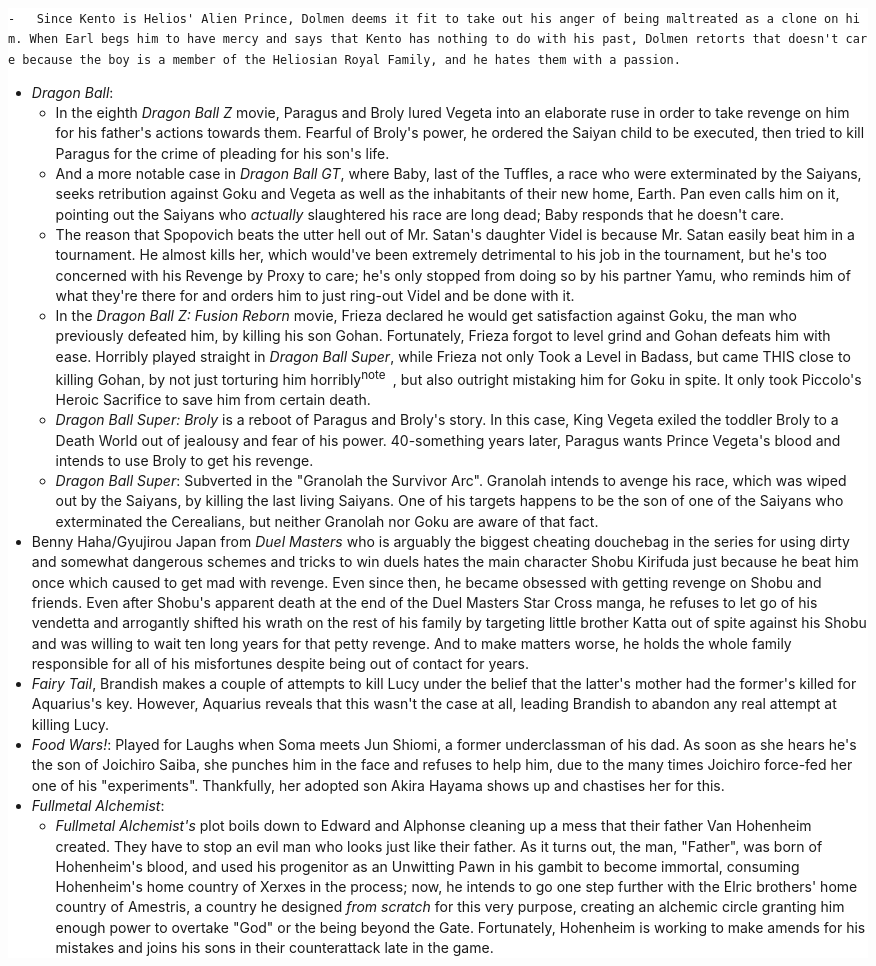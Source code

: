     -   Since Kento is Helios' Alien Prince, Dolmen deems it fit to take out his anger of being maltreated as a clone on him. When Earl begs him to have mercy and says that Kento has nothing to do with his past, Dolmen retorts that doesn't care because the boy is a member of the Heliosian Royal Family, and he hates them with a passion.
-   _Dragon Ball_:
    -   In the eighth _Dragon Ball Z_ movie, Paragus and Broly lured Vegeta into an elaborate ruse in order to take revenge on him for his father's actions towards them. Fearful of Broly's power, he ordered the Saiyan child to be executed, then tried to kill Paragus for the crime of pleading for his son's life.
    -   And a more notable case in _Dragon Ball GT_, where Baby, last of the Tuffles, a race who were exterminated by the Saiyans, seeks retribution against Goku and Vegeta as well as the inhabitants of their new home, Earth. Pan even calls him on it, pointing out the Saiyans who _actually_ slaughtered his race are long dead; Baby responds that he doesn't care.
    -   The reason that Spopovich beats the utter hell out of Mr. Satan's daughter Videl is because Mr. Satan easily beat him in a tournament. He almost kills her, which would've been extremely detrimental to his job in the tournament, but he's too concerned with his Revenge by Proxy to care; he's only stopped from doing so by his partner Yamu, who reminds him of what they're there for and orders him to just ring-out Videl and be done with it.
    -   In the _Dragon Ball Z: Fusion Reborn_ movie, Frieza declared he would get satisfaction against Goku, the man who previously defeated him, by killing his son Gohan. Fortunately, Frieza forgot to level grind and Gohan defeats him with ease. Horribly played straight in _Dragon Ball Super_, while Frieza not only Took a Level in Badass, but came THIS close to killing Gohan, by not just torturing him horribly<sup>note&nbsp;</sup> , but also outright mistaking him for Goku in spite. It only took Piccolo's Heroic Sacrifice to save him from certain death.
    -   _Dragon Ball Super: Broly_ is a reboot of Paragus and Broly's story. In this case, King Vegeta exiled the toddler Broly to a Death World out of jealousy and fear of his power. 40-something years later, Paragus wants Prince Vegeta's blood and intends to use Broly to get his revenge.
    -   _Dragon Ball Super_: Subverted in the "Granolah the Survivor Arc". Granolah intends to avenge his race, which was wiped out by the Saiyans, by killing the last living Saiyans. One of his targets happens to be the son of one of the Saiyans who exterminated the Cerealians, but neither Granolah nor Goku are aware of that fact.
-   Benny Haha/Gyujirou Japan from _Duel Masters_ who is arguably the biggest cheating douchebag in the series for using dirty and somewhat dangerous schemes and tricks to win duels hates the main character Shobu Kirifuda just because he beat him once which caused to get mad with revenge. Even since then, he became obsessed with getting revenge on Shobu and friends. Even after Shobu's apparent death at the end of the Duel Masters Star Cross manga, he refuses to let go of his vendetta and arrogantly shifted his wrath on the rest of his family by targeting little brother Katta out of spite against his Shobu and was willing to wait ten long years for that petty revenge. And to make matters worse, he holds the whole family responsible for all of his misfortunes despite being out of contact for years.
-   _Fairy Tail_, Brandish makes a couple of attempts to kill Lucy under the belief that the latter's mother had the former's killed for Aquarius's key. However, Aquarius reveals that this wasn't the case at all, leading Brandish to abandon any real attempt at killing Lucy.
-   _Food Wars!_: Played for Laughs when Soma meets Jun Shiomi, a former underclassman of his dad. As soon as she hears he's the son of Joichiro Saiba, she punches him in the face and refuses to help him, due to the many times Joichiro force-fed her one of his "experiments". Thankfully, her adopted son Akira Hayama shows up and chastises her for this.
-   _Fullmetal Alchemist_:
    -   _Fullmetal Alchemist's_ plot boils down to Edward and Alphonse cleaning up a mess that their father Van Hohenheim created. They have to stop an evil man who looks just like their father. As it turns out, the man, "Father", was born of Hohenheim's blood, and used his progenitor as an Unwitting Pawn in his gambit to become immortal, consuming Hohenheim's home country of Xerxes in the process; now, he intends to go one step further with the Elric brothers' home country of Amestris, a country he designed _from scratch_ for this very purpose, creating an alchemic circle granting him enough power to overtake "God" or the being beyond the Gate. Fortunately, Hohenheim is working to make amends for his mistakes and joins his sons in their counterattack late in the game.